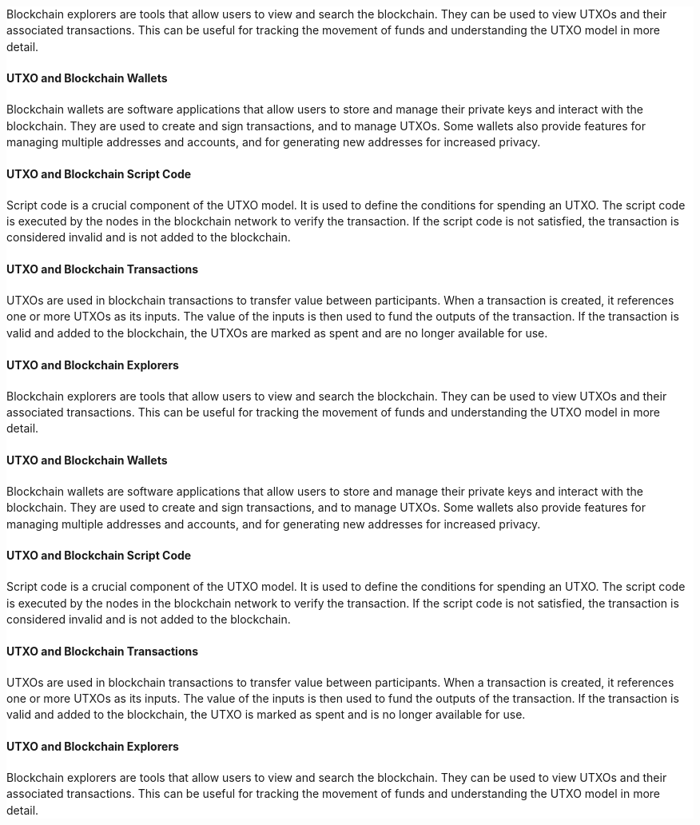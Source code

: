 Blockchain explorers are tools that allow users to view and search the blockchain. They can be used to view UTXOs and their associated transactions. This can be useful for tracking the movement of funds and understanding the UTXO model in more detail.

#### UTXO and Blockchain Wallets

Blockchain wallets are software applications that allow users to store and manage their private keys and interact with the blockchain. They are used to create and sign transactions, and to manage UTXOs. Some wallets also provide features for managing multiple addresses and accounts, and for generating new addresses for increased privacy.

#### UTXO and Blockchain Script Code

Script code is a crucial component of the UTXO model. It is used to define the conditions for spending an UTXO. The script code is executed by the nodes in the blockchain network to verify the transaction. If the script code is not satisfied, the transaction is considered invalid and is not added to the blockchain.

#### UTXO and Blockchain Transactions

UTXOs are used in blockchain transactions to transfer value between participants. When a transaction is created, it references one or more UTXOs as its inputs. The value of the inputs is then used to fund the outputs of the transaction. If the transaction is valid and added to the blockchain, the UTXOs are marked as spent and are no longer available for use.

#### UTXO and Blockchain Explorers

Blockchain explorers are tools that allow users to view and search the blockchain. They can be used to view UTXOs and their associated transactions. This can be useful for tracking the movement of funds and understanding the UTXO model in more detail.

#### UTXO and Blockchain Wallets

Blockchain wallets are software applications that allow users to store and manage their private keys and interact with the blockchain. They are used to create and sign transactions, and to manage UTXOs. Some wallets also provide features for managing multiple addresses and accounts, and for generating new addresses for increased privacy.

#### UTXO and Blockchain Script Code

Script code is a crucial component of the UTXO model. It is used to define the conditions for spending an UTXO. The script code is executed by the nodes in the blockchain network to verify the transaction. If the script code is not satisfied, the transaction is considered invalid and is not added to the blockchain.

#### UTXO and Blockchain Transactions

UTXOs are used in blockchain transactions to transfer value between participants. When a transaction is created, it references one or more UTXOs as its inputs. The value of the inputs is then used to fund the outputs of the transaction. If the transaction is valid and added to the blockchain, the UTXO is marked as spent and is no longer available for use.

#### UTXO and Blockchain Explorers

Blockchain explorers are tools that allow users to view and search the blockchain. They can be used to view UTXOs and their associated transactions. This can be useful for tracking the movement of funds and understanding the UTXO model in more detail.

